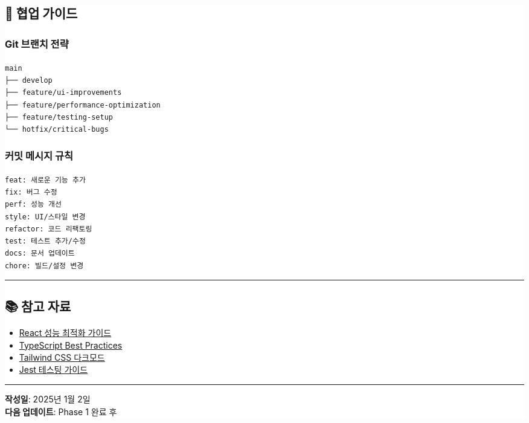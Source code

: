 
## 🤝 협업 가이드

### Git 브랜치 전략
```
main
├── develop
├── feature/ui-improvements
├── feature/performance-optimization
├── feature/testing-setup
└── hotfix/critical-bugs
```

### 커밋 메시지 규칙
```
feat: 새로운 기능 추가
fix: 버그 수정
perf: 성능 개선
style: UI/스타일 변경
refactor: 코드 리팩토링
test: 테스트 추가/수정
docs: 문서 업데이트
chore: 빌드/설정 변경
```

---

## 📚 참고 자료

- [React 성능 최적화 가이드](https://react.dev/learn/render-and-commit)
- [TypeScript Best Practices](https://www.typescriptlang.org/docs/handbook/declaration-files/do-s-and-don-ts.html)
- [Tailwind CSS 다크모드](https://tailwindcss.com/docs/dark-mode)
- [Jest 테스팅 가이드](https://jestjs.io/docs/getting-started)

---

**작성일**: 2025년 1월 2일  
**다음 업데이트**: Phase 1 완료 후